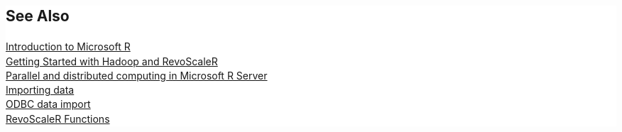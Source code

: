  <div align=center><iframe src="https://channel9.msdn.com/Series/Microsoft-R-Server-Series/Introduction-to-Microsoft-R-Server-Session-2--Data-Ingestion/player" width="600" height="400" allowFullScreen frameBorder="0"></iframe></div>

## See Also

 [Introduction to Microsoft R](microsoft-r-getting-started.md)  
 [Getting Started with Hadoop and RevoScaleR](scaler-hadoop-getting-started.md)    
 [Parallel and distributed computing in Microsoft R Server](scaler-distributed-computing.md)   
 [Importing data](scaler-user-guide-data-import.md)     
 [ODBC data import](scaler-data-odbc.md)     
 [RevoScaleR Functions](scaler/scaler.md)     